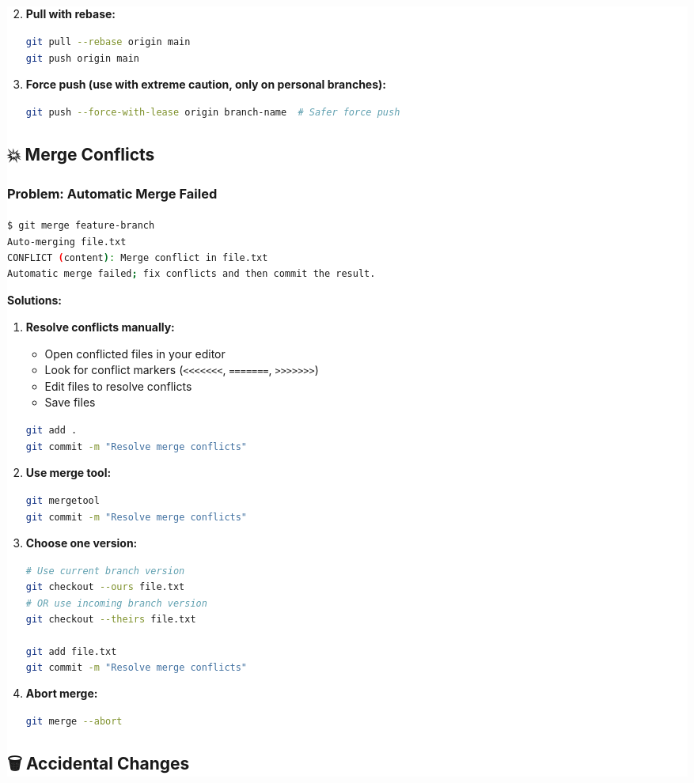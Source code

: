 2. **Pull with rebase:**
   ```bash
   git pull --rebase origin main
   git push origin main
   ```

3. **Force push (use with extreme caution, only on personal branches):**
   ```bash
   git push --force-with-lease origin branch-name  # Safer force push
   ```

## 💥 Merge Conflicts

### Problem: Automatic Merge Failed

```bash
$ git merge feature-branch
Auto-merging file.txt
CONFLICT (content): Merge conflict in file.txt
Automatic merge failed; fix conflicts and then commit the result.
```

**Solutions:**

1. **Resolve conflicts manually:**
   - Open conflicted files in your editor
   - Look for conflict markers (`<<<<<<<`, `=======`, `>>>>>>>`)
   - Edit files to resolve conflicts
   - Save files
   ```bash
   git add .
   git commit -m "Resolve merge conflicts"
   ```

2. **Use merge tool:**
   ```bash
   git mergetool
   git commit -m "Resolve merge conflicts"
   ```

3. **Choose one version:**
   ```bash
   # Use current branch version
   git checkout --ours file.txt
   # OR use incoming branch version
   git checkout --theirs file.txt
   
   git add file.txt
   git commit -m "Resolve merge conflicts"
   ```

4. **Abort merge:**
   ```bash
   git merge --abort
   ```

## 🗑️ Accidental Changes
